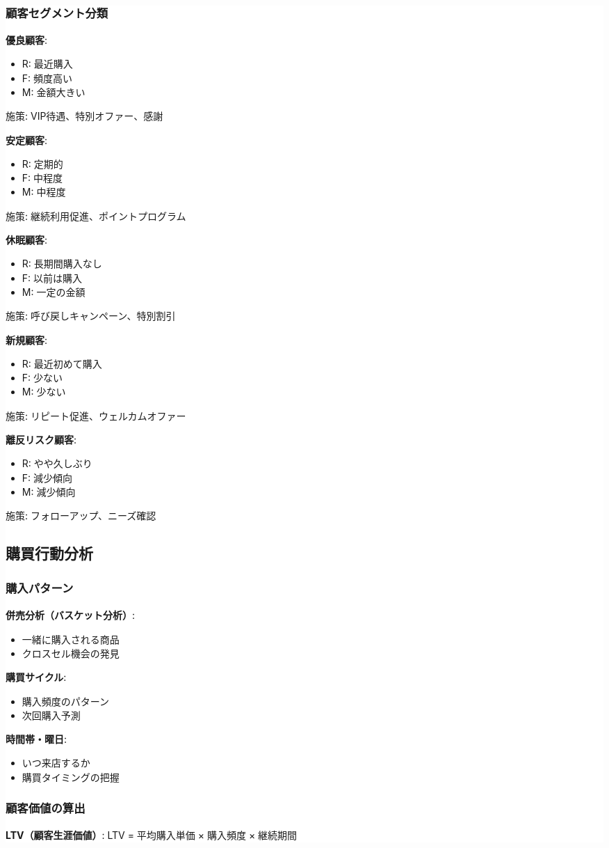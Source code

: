 ### 顧客セグメント分類

**優良顧客**:
- R: 最近購入
- F: 頻度高い
- M: 金額大きい

施策: VIP待遇、特別オファー、感謝

**安定顧客**:
- R: 定期的
- F: 中程度
- M: 中程度

施策: 継続利用促進、ポイントプログラム

**休眠顧客**:
- R: 長期間購入なし
- F: 以前は購入
- M: 一定の金額

施策: 呼び戻しキャンペーン、特別割引

**新規顧客**:
- R: 最近初めて購入
- F: 少ない
- M: 少ない

施策: リピート促進、ウェルカムオファー

**離反リスク顧客**:
- R: やや久しぶり
- F: 減少傾向
- M: 減少傾向

施策: フォローアップ、ニーズ確認

## 購買行動分析

### 購入パターン

**併売分析（バスケット分析）**:
- 一緒に購入される商品
- クロスセル機会の発見

**購買サイクル**:
- 購入頻度のパターン
- 次回購入予測

**時間帯・曜日**:
- いつ来店するか
- 購買タイミングの把握

### 顧客価値の算出

**LTV（顧客生涯価値）**:
LTV = 平均購入単価 × 購入頻度 × 継続期間
